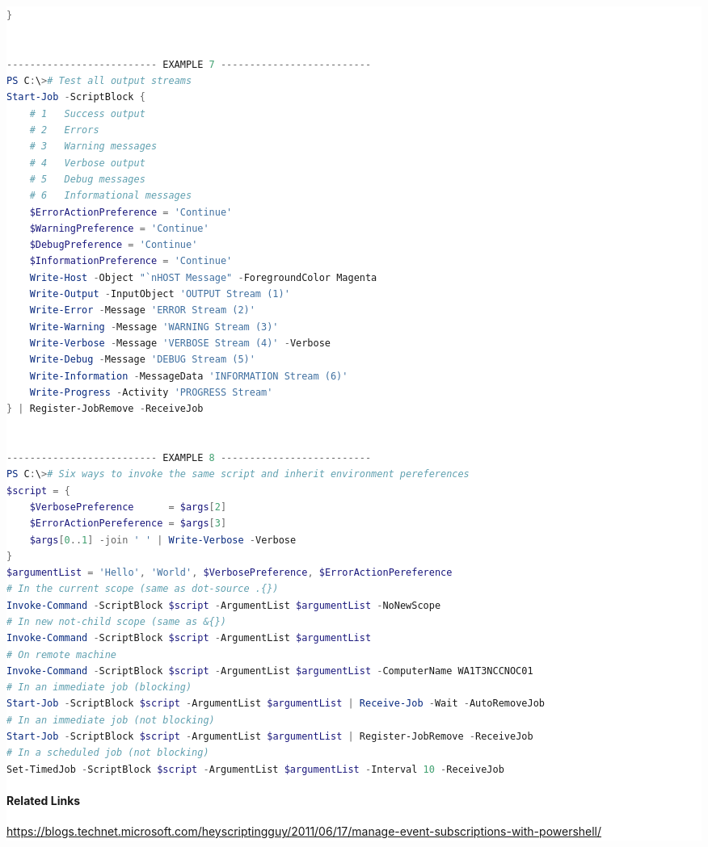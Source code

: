```PowerShell
}


-------------------------- EXAMPLE 7 --------------------------
PS C:\># Test all output streams
Start-Job -ScriptBlock {
    # 1   Success output
    # 2   Errors
    # 3   Warning messages
    # 4   Verbose output
    # 5   Debug messages
    # 6   Informational messages
    $ErrorActionPreference = 'Continue'
    $WarningPreference = 'Continue'
    $DebugPreference = 'Continue'
    $InformationPreference = 'Continue'
    Write-Host -Object "`nHOST Message" -ForegroundColor Magenta
    Write-Output -InputObject 'OUTPUT Stream (1)'
    Write-Error -Message 'ERROR Stream (2)'
    Write-Warning -Message 'WARNING Stream (3)'
    Write-Verbose -Message 'VERBOSE Stream (4)' -Verbose
    Write-Debug -Message 'DEBUG Stream (5)'
    Write-Information -MessageData 'INFORMATION Stream (6)'
    Write-Progress -Activity 'PROGRESS Stream'
} | Register-JobRemove -ReceiveJob


-------------------------- EXAMPLE 8 --------------------------
PS C:\># Six ways to invoke the same script and inherit environment pereferences
$script = {
    $VerbosePreference      = $args[2]
    $ErrorActionPereference = $args[3]
    $args[0..1] -join ' ' | Write-Verbose -Verbose
}
$argumentList = 'Hello', 'World', $VerbosePreference, $ErrorActionPereference
# In the current scope (same as dot-source .{})
Invoke-Command -ScriptBlock $script -ArgumentList $argumentList -NoNewScope
# In new not-child scope (same as &{})
Invoke-Command -ScriptBlock $script -ArgumentList $argumentList
# On remote machine
Invoke-Command -ScriptBlock $script -ArgumentList $argumentList -ComputerName WA1T3NCCNOC01
# In an immediate job (blocking)
Start-Job -ScriptBlock $script -ArgumentList $argumentList | Receive-Job -Wait -AutoRemoveJob
# In an immediate job (not blocking)
Start-Job -ScriptBlock $script -ArgumentList $argumentList | Register-JobRemove -ReceiveJob
# In a scheduled job (not blocking)
Set-TimedJob -ScriptBlock $script -ArgumentList $argumentList -Interval 10 -ReceiveJob
```

#### Related Links<br/>
https://blogs.technet.microsoft.com/heyscriptingguy/2011/06/17/manage-event-subscriptions-with-powershell/
